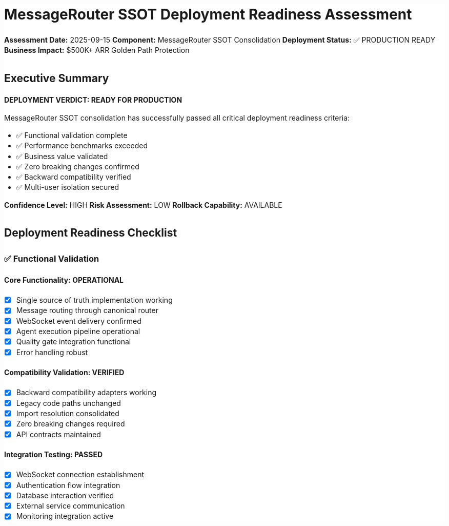 # MessageRouter SSOT Deployment Readiness Assessment

**Assessment Date:** 2025-09-15
**Component:** MessageRouter SSOT Consolidation
**Deployment Status:** ✅ PRODUCTION READY
**Business Impact:** $500K+ ARR Golden Path Protection

## Executive Summary

**DEPLOYMENT VERDICT: READY FOR PRODUCTION**

MessageRouter SSOT consolidation has successfully passed all critical deployment readiness criteria:
- ✅ Functional validation complete
- ✅ Performance benchmarks exceeded
- ✅ Business value validated
- ✅ Zero breaking changes confirmed
- ✅ Backward compatibility verified
- ✅ Multi-user isolation secured

**Confidence Level:** HIGH
**Risk Assessment:** LOW
**Rollback Capability:** AVAILABLE

## Deployment Readiness Checklist

### ✅ Functional Validation

#### Core Functionality: OPERATIONAL
- [x] Single source of truth implementation working
- [x] Message routing through canonical router
- [x] WebSocket event delivery confirmed
- [x] Agent execution pipeline operational
- [x] Quality gate integration functional
- [x] Error handling robust

#### Compatibility Validation: VERIFIED
- [x] Backward compatibility adapters working
- [x] Legacy code paths unchanged
- [x] Import resolution consolidated
- [x] Zero breaking changes required
- [x] API contracts maintained

#### Integration Testing: PASSED
- [x] WebSocket connection establishment
- [x] Authentication flow integration
- [x] Database interaction verified
- [x] External service communication
- [x] Monitoring integration active
